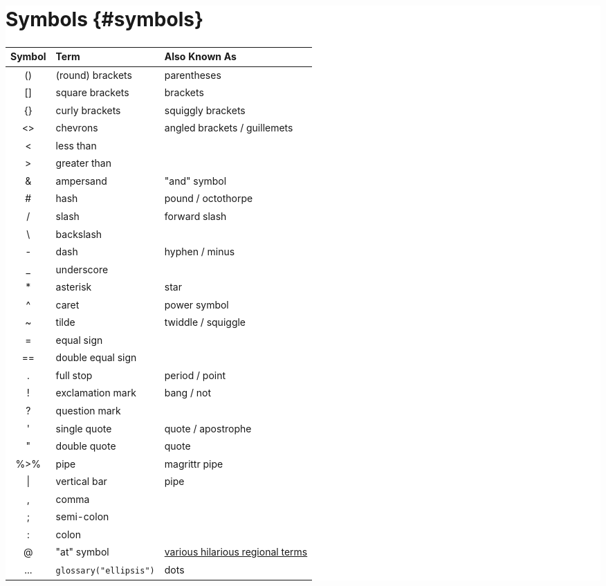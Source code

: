# Symbols {#symbols}

| Symbol | Term              | Also Known As     |
|:------:|:------------------|:------------------|
| ()     | (round) brackets  | parentheses       |
| []     | square brackets   | brackets          |
| {}     | curly brackets    | squiggly brackets |
| <>     | chevrons          | angled brackets / guillemets |
| <      | less than         |                   |
| >      | greater than      |                   |
| &      | ampersand         | "and" symbol      |
| #      | hash              | pound / octothorpe|
| /      | slash             | forward slash     |
| \\     | backslash         |                   |
| -      | dash              | hyphen / minus    |
| _      | underscore        |                   |
| *      | asterisk          | star              |
| ^      | caret             | power symbol      |
| ~      | tilde             | twiddle / squiggle|
| =      | equal sign        |                   |
| ==     | double equal sign |                   |
| .      | full stop         | period / point    |
| !      | exclamation mark  | bang / not        |
| ?      | question mark     |                   |
| '      | single quote      | quote / apostrophe|
| "      | double quote      | quote             |
| %>%    | pipe              | magrittr pipe     |
| \|     | vertical bar      | pipe              |
| ,      | comma             |                   |
| ;      | semi-colon        |                   |
| :      | colon             |                   |
| @      | "at" symbol       | [various hilarious regional terms](https://www.theguardian.com/notesandqueries/query/0,5753,-1773,00.html) |
| ...    | `glossary("ellipsis")`| dots     |
